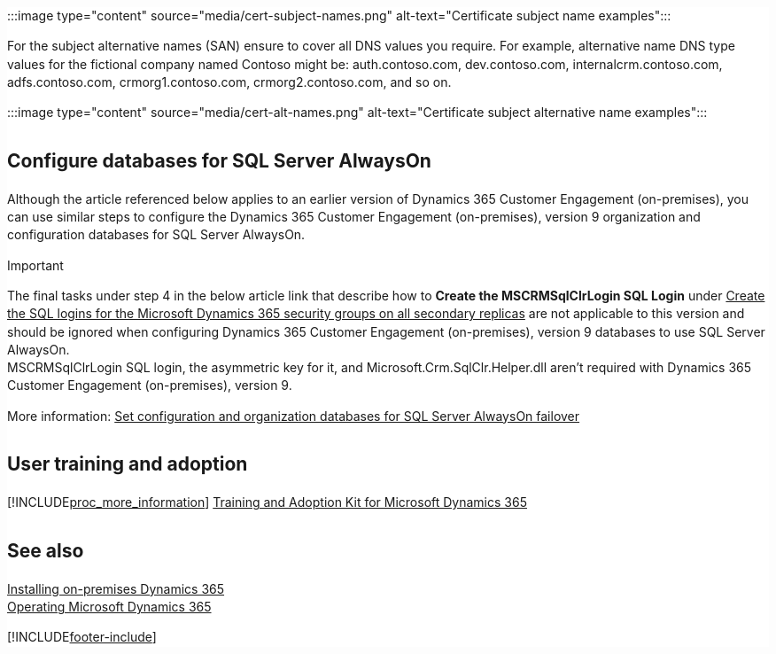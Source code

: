 :::image type="content" source="media/cert-subject-names.png" alt-text="Certificate subject name examples":::

For the subject alternative names (SAN) ensure to cover all DNS values you require. For example, alternative name DNS type values for the fictional company named Contoso might be: auth.contoso.com, dev.contoso.com, internalcrm.contoso.com, adfs.contoso.com, crmorg1.contoso.com, crmorg2.contoso.com, and so on.

:::image type="content" source="media/cert-alt-names.png" alt-text="Certificate subject alternative name examples":::

## Configure databases for SQL Server AlwaysOn

Although the article referenced below applies to an earlier version of Dynamics 365 Customer Engagement (on-premises), you can use similar steps to configure the Dynamics 365 Customer Engagement (on-premises), version 9 organization and configuration databases for SQL Server AlwaysOn.

> [!IMPORTANT]
> The final tasks under step 4 in the below article link that describe how to **Create the MSCRMSqlClrLogin SQL Login** under [Create the SQL logins for the Microsoft Dynamics 365 security groups on all secondary replicas](/previous-versions/dynamicscrm-2016/deployment-administrators-guide/jj822357(v=crm.8)#create-the-sql-logins-for-the-microsoft-dynamics-365-security-groups-on-all-secondary-replicas) are not applicable to this version and should be ignored when configuring Dynamics 365 Customer Engagement (on-premises), version 9 databases to use SQL Server AlwaysOn. <br/> MSCRMSqlClrLogin SQL login, the asymmetric key for it, and Microsoft.Crm.SqlClr.Helper.dll aren’t required with Dynamics 365 Customer Engagement (on-premises), version 9.

 More information: [Set configuration and organization databases for SQL Server AlwaysOn failover](/previous-versions/dynamicscrm-2016/deployment-administrators-guide/jj822357(v=crm.8))

<a name="BKMK_usertrain"></a>   
## User training and adoption  
 [!INCLUDE[proc_more_information](../includes/proc-more-information.md)] [Training and Adoption Kit for Microsoft Dynamics 365](/power-platform/admin/try-powerapps-dynamics-365)  
  
## See also  
 [Installing on-premises Dynamics 365](installing-on-premises-dynamics-365.md)   
 [Operating Microsoft Dynamics 365](operating-microsoft-dynamics-365.md)



[!INCLUDE[footer-include](../../../includes/footer-banner.md)]
